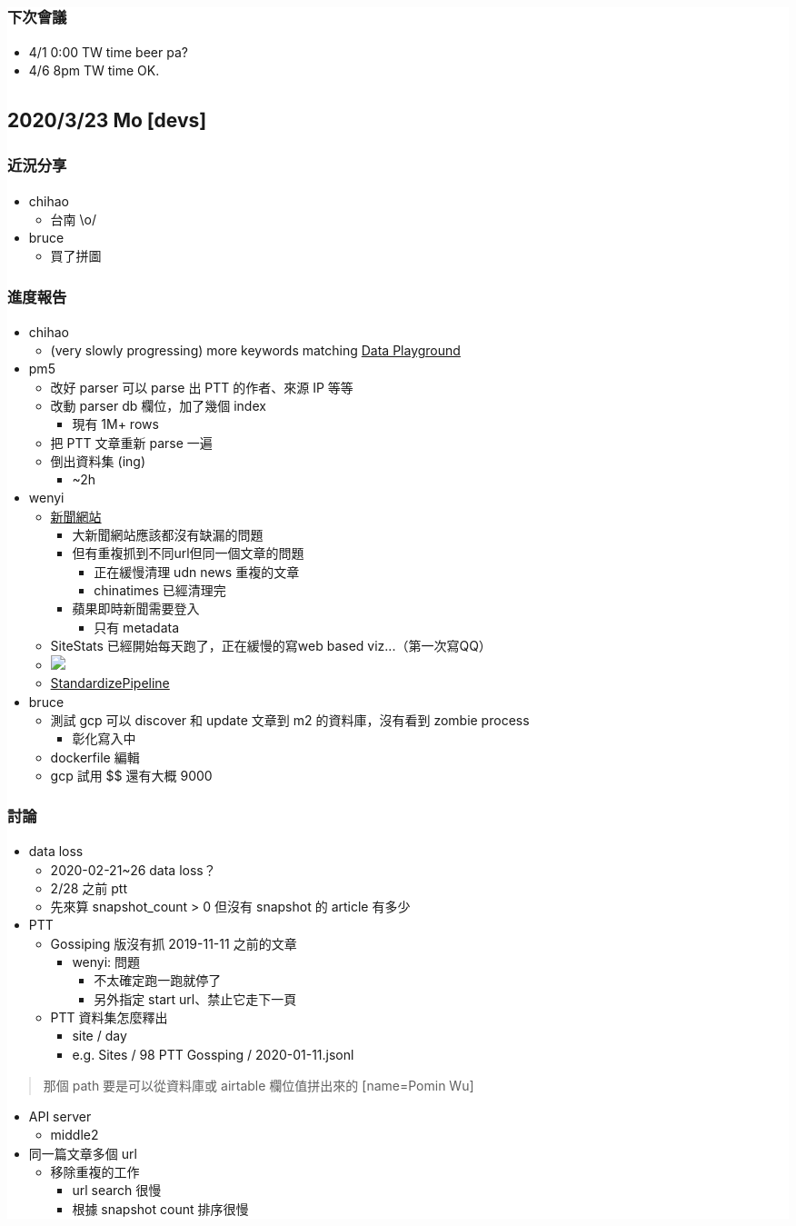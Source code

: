 ### 下次會議
- 4/1 0:00 TW time beer pa?
- 4/6 8pm TW time OK.

## 2020/3/23 Mo [devs]
### 近況分享
- chihao
    - 台南 \o/
- bruce
    - 買了拼圖

### 進度報告
- chihao
    - (very slowly progressing) more keywords matching [Data Playground](https://docs.google.com/spreadsheets/d/1aHlR0Xku0r4l2mQBDT7B7yU-dQpqEW8NMj_65LoUsMM/edit#gid=0)
- pm5
    - 改好 parser 可以 parse 出 PTT 的作者、來源 IP 等等
    - 改動 parser db 欄位，加了幾個 index
        - 現有 1M+ rows
    - 把 PTT 文章重新 parse 一遍
    - 倒出資料集 (ing)
        - ~2h
- wenyi
    - [新聞網站](https://g0v.hackmd.io/ktWzAepfTB-uJ3zGDt-l9A)
        - 大新聞網站應該都沒有缺漏的問題
        - 但有重複抓到不同url但同一個文章的問題
            - 正在緩慢清理 udn news 重複的文章
            - chinatimes 已經清理完
        - 蘋果即時新聞需要登入
            - 只有 metadata
    - SiteStats 已經開始每天跑了，正在緩慢的寫web based viz...（第一次寫QQ）
    - ![](https://g0vhackmd.blob.core.windows.net/g0v-hackmd-images/upload_bd74a802bf96230915b4b9c01482f935)
    - [StandardizePipeline](https://github.com/disinfoRG/ZeroScraper/blob/master/newsSpiders/pipelines.py#L11-L28)
- bruce
    - 測試 gcp 可以 discover 和 update 文章到 m2 的資料庫，沒有看到 zombie process
        - 彰化寫入中
    - dockerfile 編輯
    - gcp 試用 $$ 還有大概 9000

### 討論
- data loss
    - 2020-02-21~26 data loss？
    - 2/28 之前 ptt
    - 先來算 snapshot_count > 0 但沒有 snapshot 的 article 有多少
- PTT
    - Gossiping 版沒有抓 2019-11-11 之前的文章
        - wenyi: 問題
            - 不太確定跑一跑就停了
            - 另外指定 start url、禁止它走下一頁
    - PTT 資料集怎麼釋出
        - site / day
        - e.g. Sites / 98 PTT Gossping / 2020-01-11.jsonl
> 那個 path 要是可以從資料庫或 airtable 欄位值拼出來的 [name=Pomin Wu]
- API server
    - middle2
- 同一篇文章多個 url
    - 移除重複的工作
        - url search 很慢
        - 根據 snapshot count 排序很慢